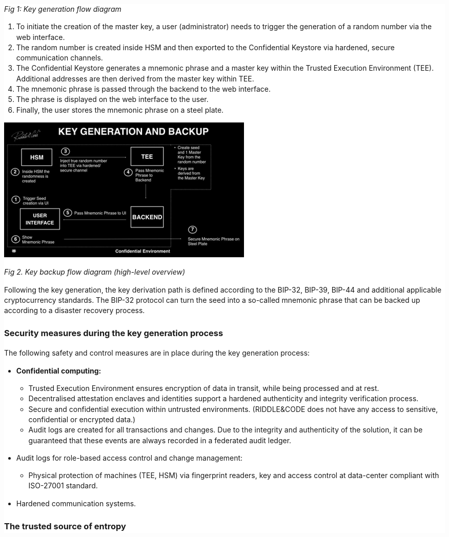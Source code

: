 *Fig 1: Key generation flow diagram*

1. To initiate the creation of the master key, a user (administrator) needs to trigger the generation of a random number via the web interface.
2. The random number is created inside HSM and then exported to the Confidential Keystore via hardened, secure communication channels.
3. The Confidential Keystore generates a mnemonic phrase and a master key within the Trusted Execution Environment (TEE). Additional addresses are then derived from the master key within TEE.
4. The mnemonic phrase is passed through the backend to the web interface.
5. The phrase is displayed on the web interface to the user.
6. Finally, the user stores the mnemonic phrase on a steel plate.

![Key Backup flow Diagram](./assets/keybackup.png)

*Fig 2. Key backup flow diagram (high-level overview)*

Following the key generation, the key derivation path is defined according to the BIP-32, BIP-39, BIP-44 and additional applicable cryptocurrency standards. The BIP-32 protocol can turn the seed into a so-called mnemonic phrase that can be backed up according to a disaster recovery process.

### Security measures during the key generation process

The following safety and control measures are in place during the key generation process:
* **Confidential computing:**
  - Trusted Execution Environment ensures encryption of data in transit, while being processed and at rest.
  - Decentralised attestation enclaves and identities support a hardened authenticity and integrity verification process.
  - Secure and confidential execution within untrusted environments. (RIDDLE&CODE does not have any access to sensitive, confidential or encrypted data.)
  - Audit logs are created for all transactions and changes. Due to the integrity and authenticity of the solution, it can be guaranteed that these events are always recorded in a federated audit ledger.

* Audit logs for role-based access control and change management:
  - Physical protection of machines (TEE, HSM) via fingerprint readers, key and access control at data-center compliant with ISO-27001 standard.

* Hardened communication systems.

### The trusted source of entropy
